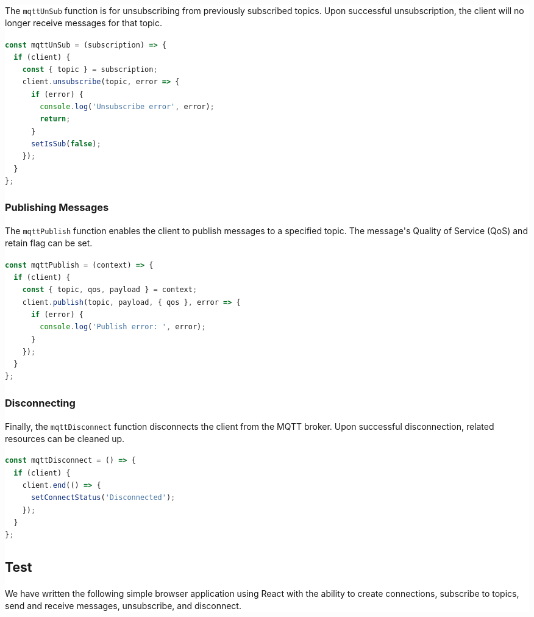 The `mqttUnSub` function is for unsubscribing from previously subscribed topics. Upon successful unsubscription, the client will no longer receive messages for that topic.

```javascript
const mqttUnSub = (subscription) => {
  if (client) {
    const { topic } = subscription;
    client.unsubscribe(topic, error => {
      if (error) {
        console.log('Unsubscribe error', error);
        return;
      }
      setIsSub(false);
    });
  }
};
```

### Publishing Messages

The `mqttPublish` function enables the client to publish messages to a specified topic. The message's Quality of Service (QoS) and retain flag can be set.

```javascript
const mqttPublish = (context) => {
  if (client) {
    const { topic, qos, payload } = context;
    client.publish(topic, payload, { qos }, error => {
      if (error) {
        console.log('Publish error: ', error);
      }
    });
  }
};
```

### Disconnecting

Finally, the `mqttDisconnect` function disconnects the client from the MQTT broker. Upon successful disconnection, related resources can be cleaned up.

```javascript
const mqttDisconnect = () => {
  if (client) {
    client.end(() => {
      setConnectStatus('Disconnected');
    });
  }
};
```

## Test

We have written the following simple browser application using React with the ability to create connections, subscribe to topics, send and receive messages, unsubscribe, and disconnect.
